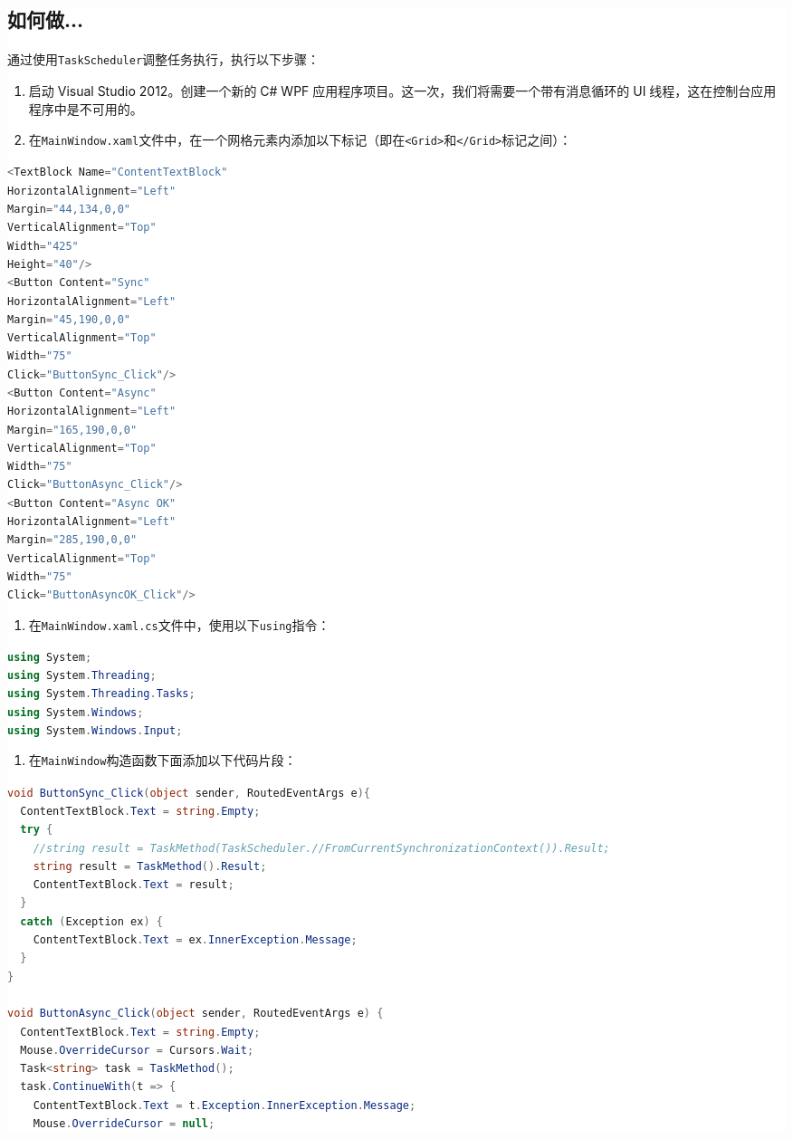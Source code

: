 ## 如何做...

通过使用`TaskScheduler`调整任务执行，执行以下步骤：

1.  启动 Visual Studio 2012。创建一个新的 C# WPF 应用程序项目。这一次，我们将需要一个带有消息循环的 UI 线程，这在控制台应用程序中是不可用的。

1.  在`MainWindow.xaml`文件中，在一个网格元素内添加以下标记（即在`<Grid>`和`</Grid>`标记之间）：

```cs
<TextBlock Name="ContentTextBlock"
HorizontalAlignment="Left"
Margin="44,134,0,0"
VerticalAlignment="Top"
Width="425"
Height="40"/>
<Button Content="Sync"
HorizontalAlignment="Left"
Margin="45,190,0,0"
VerticalAlignment="Top"
Width="75"
Click="ButtonSync_Click"/>
<Button Content="Async"
HorizontalAlignment="Left"
Margin="165,190,0,0"
VerticalAlignment="Top"
Width="75"
Click="ButtonAsync_Click"/>
<Button Content="Async OK"
HorizontalAlignment="Left"
Margin="285,190,0,0"
VerticalAlignment="Top"
Width="75"
Click="ButtonAsyncOK_Click"/>
```

1.  在`MainWindow.xaml.cs`文件中，使用以下`using`指令：

```cs
using System;
using System.Threading;
using System.Threading.Tasks;
using System.Windows;
using System.Windows.Input;
```

1.  在`MainWindow`构造函数下面添加以下代码片段：

```cs
void ButtonSync_Click(object sender, RoutedEventArgs e){
  ContentTextBlock.Text = string.Empty;
  try {
    //string result = TaskMethod(TaskScheduler.//FromCurrentSynchronizationContext()).Result;
    string result = TaskMethod().Result;
    ContentTextBlock.Text = result;
  }
  catch (Exception ex) {
    ContentTextBlock.Text = ex.InnerException.Message;
  }
}

void ButtonAsync_Click(object sender, RoutedEventArgs e) {
  ContentTextBlock.Text = string.Empty;
  Mouse.OverrideCursor = Cursors.Wait;
  Task<string> task = TaskMethod();
  task.ContinueWith(t => {
    ContentTextBlock.Text = t.Exception.InnerException.Message;
    Mouse.OverrideCursor = null;
```